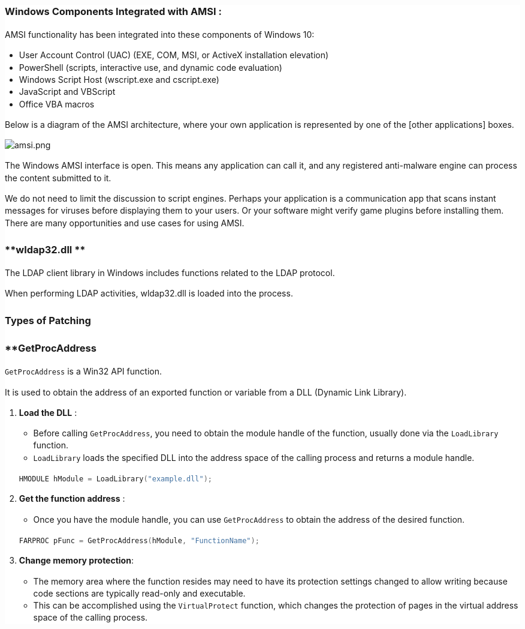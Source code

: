 ### Windows Components Integrated with AMSI :

AMSI functionality has been integrated into these components of Windows 10:

- User Account Control (UAC) (EXE, COM, MSI, or ActiveX installation elevation)
- PowerShell (scripts, interactive use, and dynamic code evaluation)
- Windows Script Host (wscript.exe and cscript.exe)
- JavaScript and VBScript
- Office VBA macros

Below is a diagram of the AMSI architecture, where your own application is represented by one of the [other applications] boxes.

![amsi.png](../../assets/ETWpic/logman1.png)

The Windows AMSI interface is open. This means any application can call it, and any registered anti-malware engine can process the content submitted to it.

We do not need to limit the discussion to script engines. Perhaps your application is a communication app that scans instant messages for viruses before displaying them to your users. Or your software might verify game plugins before installing them. There are many opportunities and use cases for using AMSI.

### **wldap32.dll **

The LDAP client library in Windows includes functions related to the LDAP protocol.

When performing LDAP activities, wldap32.dll is loaded into the process.

### **Types of Patching**

### **GetProcAddress

`GetProcAddress` is a Win32 API function.

It is used to obtain the address of an exported function or variable from a DLL (Dynamic Link Library).

1. **Load the DLL** :
    - Before calling `GetProcAddress`, you need to obtain the module handle of the function, usually done via the `LoadLibrary` function.
    - `LoadLibrary` loads the specified DLL into the address space of the calling process and returns a module handle.
    
    ```c
    HMODULE hModule = LoadLibrary("example.dll");
    ```
2. **Get the function address** :
    - Once you have the module handle, you can use `GetProcAddress` to obtain the address of the desired function.
    
    ```c
    FARPROC pFunc = GetProcAddress(hModule, "FunctionName");
    ```
3. **Change memory protection**:
    - The memory area where the function resides may need to have its protection settings changed to allow writing because code sections are typically read-only and executable.
    - This can be accomplished using the `VirtualProtect` function, which changes the protection of pages in the virtual address space of the calling process.
    